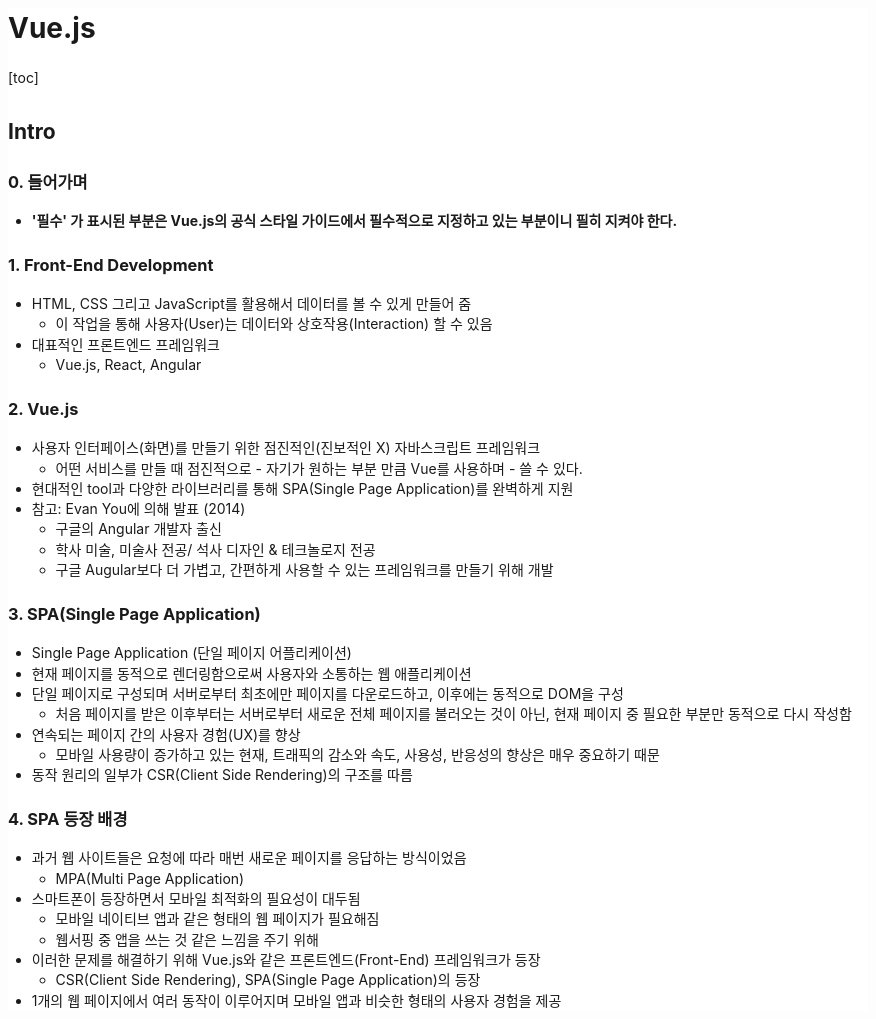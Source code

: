 # Vue.js

[toc]

## Intro

### 0. 들어가며

- **'필수' 가 표시된 부분은 Vue.js의 공식 스타일 가이드에서 필수적으로 지정하고 있는 부분이니 필히 지켜야 한다.**



### 1. Front-End Development

- HTML, CSS 그리고 JavaScript를 활용해서 데이터를 볼 수 있게 만들어 줌
  - 이 작업을 통해 사용자(User)는 데이터와 상호작용(Interaction) 할 수 있음
- 대표적인 프론트엔드 프레임워크
  - Vue.js, React, Angular



### 2. Vue.js

- 사용자 인터페이스(화면)를 만들기 위한 점진적인(진보적인 X) 자바스크립트 프레임워크
  - 어떤 서비스를 만들 때 점진적으로 - 자기가 원하는 부분 만큼 Vue를 사용하며 - 쓸 수 있다.
- 현대적인 tool과 다양한 라이브러리를 통해 SPA(Single Page Application)를 완벽하게 지원
- 참고: Evan You에 의해 발표 (2014)
  - 구글의 Angular 개발자 출신
  - 학사 미술, 미술사 전공/ 석사 디자인 & 테크놀로지 전공
  - 구글 Augular보다 더 가볍고, 간편하게 사용할 수 있는 프레임워크를 만들기 위해 개발



### 3. SPA(Single Page Application)

- Single Page Application (단일 페이지 어플리케이션)
- 현재 페이지를 동적으로 렌더링함으로써 사용자와 소통하는 웹 애플리케이션
- 단일 페이지로 구성되며 서버로부터 최초에만 페이지를 다운로드하고, 이후에는 동적으로 DOM을 구성
  - 처음 페이지를 받은 이후부터는 서버로부터 새로운 전체 페이지를 불러오는 것이 아닌, 현재 페이지 중 필요한 부분만 동적으로 다시 작성함
- 연속되는 페이지 간의 사용자 경험(UX)를 향상
  - 모바일 사용량이 증가하고 있는 현재, 트래픽의 감소와 속도, 사용성, 반응성의 향상은 매우 중요하기 때문
- 동작 원리의 일부가 CSR(Client Side Rendering)의 구조를 따름



### 4. SPA 등장 배경

- 과거 웹 사이트들은 요청에 따라 매번 새로운 페이지를 응답하는 방식이었음
  - MPA(Multi Page Application)
- 스마트폰이 등장하면서 모바일 최적화의 필요성이 대두됨
  - 모바일 네이티브 앱과 같은 형태의 웹 페이지가 필요해짐
  - 웹서핑 중 앱을 쓰는 것 같은 느낌을 주기 위해
- 이러한 문제를 해결하기 위해 Vue.js와 같은 프론트엔드(Front-End) 프레임워크가 등장
  - CSR(Client Side Rendering), SPA(Single Page Application)의 등장
- 1개의 웹 페이지에서 여러 동작이 이루어지며 모바일 앱과 비슷한 형태의 사용자 경험을 제공
